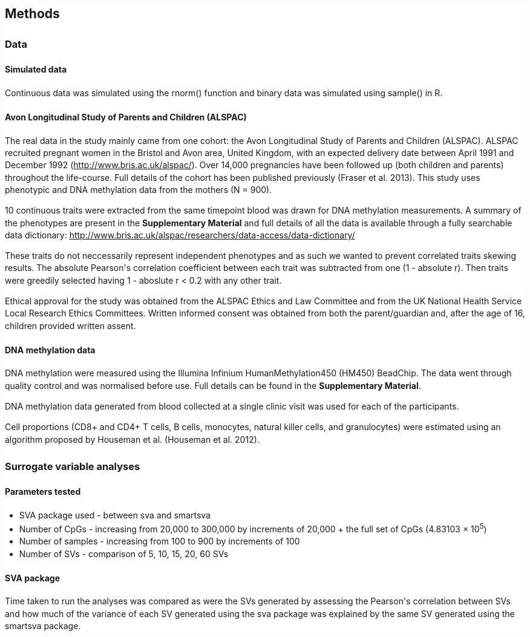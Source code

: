 ## Methods

### Data

#### Simulated data
Continuous data was simulated using the rnorm() function and binary data was simulated using sample() in R. 

#### Avon Longitudinal Study of Parents and Children (ALSPAC)
The real data in the study mainly came from one cohort: the Avon Longitudinal Study of Parents and Children (ALSPAC). ALSPAC recruited pregnant women in the Bristol and Avon area, United Kingdom, with an expected delivery date between April 1991 and December 1992 (http://www.bris.ac.uk/alspac/). Over 14,000 pregnancies have been followed up (both children and parents) throughout the life-course. Full details of the cohort has been published previously (Fraser et al. 2013). This study uses phenotypic and DNA methylation data from the mothers (N = 900).

10 continuous traits were extracted from the same timepoint blood was drawn for DNA methylation measurements. A summary of the phenotypes are present in the __Supplementary Material__ and full details of all the data is available through a fully searchable data dictionary: http://www.bris.ac.uk/alspac/researchers/data-access/data-dictionary/

These traits do not neccessarily represent independent phenotypes and as such we wanted to prevent correlated traits skewing results. The absolute Pearson's correlation coefficient between each trait was subtracted from one (1 - absolute r). Then traits were greedily selected having 1 - aboslute r < 0.2 with any other trait.

Ethical approval for the study was obtained from the ALSPAC Ethics and Law Committee and from the UK National Health Service Local Research Ethics Committees. Written informed consent was obtained from both the parent/guardian and, after the age of 16, children provided written assent.

#### DNA methylation data
DNA methylation were measured using the Illumina Infinium HumanMethylation450 (HM450) BeadChip. The data went through quality control and was normalised before use. Full details can be found in the __Supplementary Material__.

DNA methylation data generated from blood collected at a single clinic visit was used for each of the participants. 

Cell proportions (CD8+ and CD4+ T cells, B cells, monocytes, natural killer cells, and granulocytes) were estimated using an algorithm proposed by Houseman et al. (Houseman et al. 2012).

### Surrogate variable analyses

#### Parameters tested
* SVA package used - between sva and smartsva
* Number of CpGs - increasing from 20,000 to 300,000 by increments of 20,000 + the full set of CpGs (4.83103 &times; 10<sup>5</sup>)  
* Number of samples - increasing from 100 to 900 by increments of 100
* Number of SVs - comparison of 5, 10, 15, 20, 60 SVs

#### SVA package
Time taken to run the analyses was compared as were the SVs generated by assessing the Pearson's correlation between SVs and how much of the variance of each SV generated using the sva package was explained by the same SV generated using the smartsva package.
